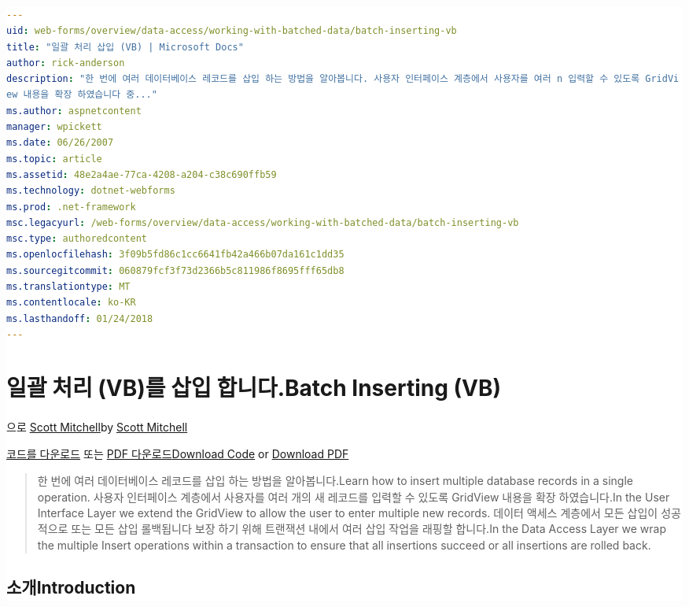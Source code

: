```yaml
---
uid: web-forms/overview/data-access/working-with-batched-data/batch-inserting-vb
title: "일괄 처리 삽입 (VB) | Microsoft Docs"
author: rick-anderson
description: "한 번에 여러 데이터베이스 레코드를 삽입 하는 방법을 알아봅니다. 사용자 인터페이스 계층에서 사용자를 여러 n 입력할 수 있도록 GridView 내용을 확장 하였습니다 중..."
ms.author: aspnetcontent
manager: wpickett
ms.date: 06/26/2007
ms.topic: article
ms.assetid: 48e2a4ae-77ca-4208-a204-c38c690ffb59
ms.technology: dotnet-webforms
ms.prod: .net-framework
msc.legacyurl: /web-forms/overview/data-access/working-with-batched-data/batch-inserting-vb
msc.type: authoredcontent
ms.openlocfilehash: 3f09b5fd86c1cc6641fb42a466b07da161c1dd35
ms.sourcegitcommit: 060879fcf3f73d2366b5c811986f8695fff65db8
ms.translationtype: MT
ms.contentlocale: ko-KR
ms.lasthandoff: 01/24/2018
---
```

<a name="batch-inserting-vb"></a><span data-ttu-id="0b8ab-104">일괄 처리 (VB)를 삽입 합니다.</span><span class="sxs-lookup"><span data-stu-id="0b8ab-104">Batch Inserting (VB)</span></span>
====================
<span data-ttu-id="0b8ab-105">으로 [Scott Mitchell](https://twitter.com/ScottOnWriting)</span><span class="sxs-lookup"><span data-stu-id="0b8ab-105">by [Scott Mitchell](https://twitter.com/ScottOnWriting)</span></span>

<span data-ttu-id="0b8ab-106">[코드를 다운로드](http://download.microsoft.com/download/3/9/f/39f92b37-e92e-4ab3-909e-b4ef23d01aa3/ASPNET_Data_Tutorial_66_VB.zip) 또는 [PDF 다운로드](batch-inserting-vb/_static/datatutorial66vb1.pdf)</span><span class="sxs-lookup"><span data-stu-id="0b8ab-106">[Download Code](http://download.microsoft.com/download/3/9/f/39f92b37-e92e-4ab3-909e-b4ef23d01aa3/ASPNET_Data_Tutorial_66_VB.zip) or [Download PDF](batch-inserting-vb/_static/datatutorial66vb1.pdf)</span></span>

> <span data-ttu-id="0b8ab-107">한 번에 여러 데이터베이스 레코드를 삽입 하는 방법을 알아봅니다.</span><span class="sxs-lookup"><span data-stu-id="0b8ab-107">Learn how to insert multiple database records in a single operation.</span></span> <span data-ttu-id="0b8ab-108">사용자 인터페이스 계층에서 사용자를 여러 개의 새 레코드를 입력할 수 있도록 GridView 내용을 확장 하였습니다.</span><span class="sxs-lookup"><span data-stu-id="0b8ab-108">In the User Interface Layer we extend the GridView to allow the user to enter multiple new records.</span></span> <span data-ttu-id="0b8ab-109">데이터 액세스 계층에서 모든 삽입이 성공적으로 또는 모든 삽입 롤백됩니다 보장 하기 위해 트랜잭션 내에서 여러 삽입 작업을 래핑할 합니다.</span><span class="sxs-lookup"><span data-stu-id="0b8ab-109">In the Data Access Layer we wrap the multiple Insert operations within a transaction to ensure that all insertions succeed or all insertions are rolled back.</span></span>


## <a name="introduction"></a><span data-ttu-id="0b8ab-110">소개</span><span class="sxs-lookup"><span data-stu-id="0b8ab-110">Introduction</span></span>
